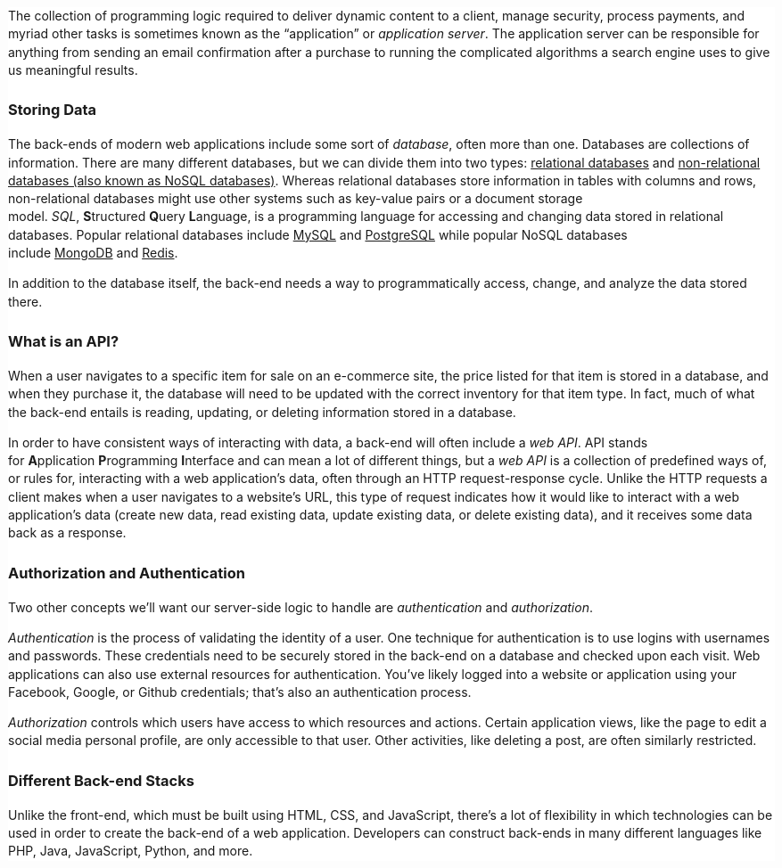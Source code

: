 The collection of programming logic required to deliver dynamic content to a client, manage security, process payments, and myriad other tasks is sometimes known as the “application” or _application server_. The application server can be responsible for anything from sending an email confirmation after a purchase to running the complicated algorithms a search engine uses to give us meaningful results.

### Storing Data
The back-ends of modern web applications include some sort of _database_, often more than one. Databases are collections of information. There are many different databases, but we can divide them into two types: [relational databases](https://www.codecademy.com/articles/what-is-rdbms-sql) and [non-relational databases (also known as NoSQL databases)](https://en.wikipedia.org/wiki/NoSQL). Whereas relational databases store information in tables with columns and rows, non-relational databases might use other systems such as key-value pairs or a document storage model. _SQL_, **S**tructured **Q**uery **L**anguage, is a programming language for accessing and changing data stored in relational databases. Popular relational databases include [MySQL](https://www.mysql.com/) and [PostgreSQL](https://www.postgresql.org/) while popular NoSQL databases include [MongoDB](https://www.mongodb.com/) and [Redis](https://redis.io/).

In addition to the database itself, the back-end needs a way to programmatically access, change, and analyze the data stored there.

### What is an API?
When a user navigates to a specific item for sale on an e-commerce site, the price listed for that item is stored in a database, and when they purchase it, the database will need to be updated with the correct inventory for that item type. In fact, much of what the back-end entails is reading, updating, or deleting information stored in a database.

In order to have consistent ways of interacting with data, a back-end will often include a _web API_. API stands for **A**pplication **P**rogramming **I**nterface and can mean a lot of different things, but a _web API_ is a collection of predefined ways of, or rules for, interacting with a web application’s data, often through an HTTP request-response cycle. Unlike the HTTP requests a client makes when a user navigates to a website’s URL, this type of request indicates how it would like to interact with a web application’s data (create new data, read existing data, update existing data, or delete existing data), and it receives some data back as a response.

### Authorization and Authentication
Two other concepts we’ll want our server-side logic to handle are _authentication_ and _authorization_.

_Authentication_ is the process of validating the identity of a user. One technique for authentication is to use logins with usernames and passwords. These credentials need to be securely stored in the back-end on a database and checked upon each visit. Web applications can also use external resources for authentication. You’ve likely logged into a website or application using your Facebook, Google, or Github credentials; that’s also an authentication process.

_Authorization_ controls which users have access to which resources and actions. Certain application views, like the page to edit a social media personal profile, are only accessible to that user. Other activities, like deleting a post, are often similarly restricted.

### Different Back-end Stacks
Unlike the front-end, which must be built using HTML, CSS, and JavaScript, there’s a lot of flexibility in which technologies can be used in order to create the back-end of a web application. Developers can construct back-ends in many different languages like PHP, Java, JavaScript, Python, and more.
